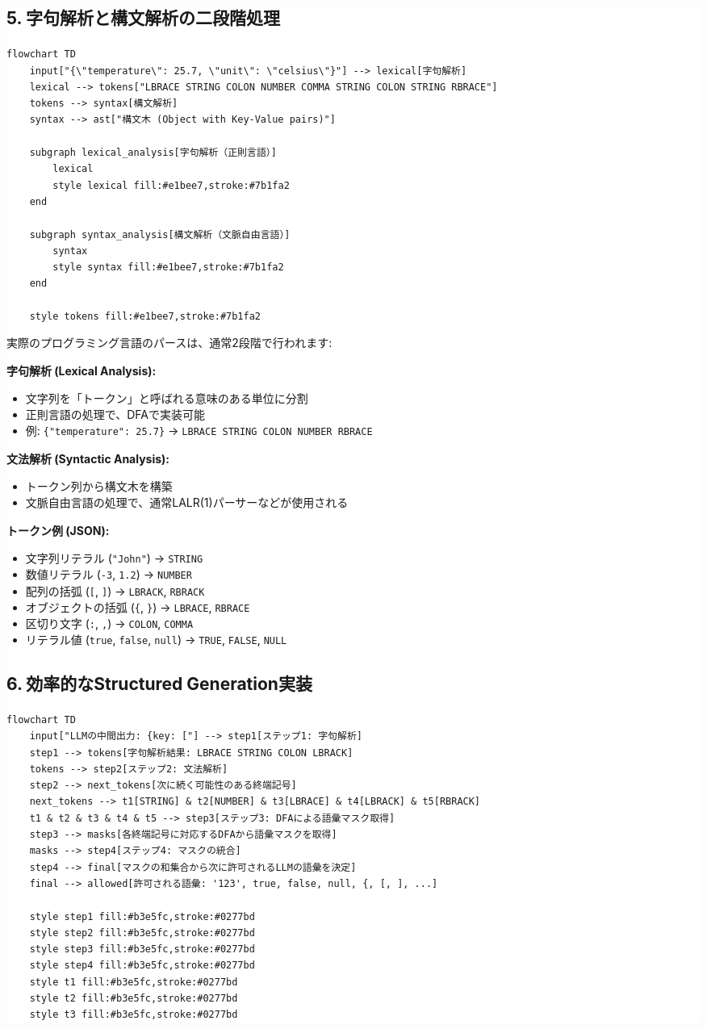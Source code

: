 ## 5. 字句解析と構文解析の二段階処理

```mermaid
flowchart TD
    input["{\"temperature\": 25.7, \"unit\": \"celsius\"}"] --> lexical[字句解析]
    lexical --> tokens["LBRACE STRING COLON NUMBER COMMA STRING COLON STRING RBRACE"]
    tokens --> syntax[構文解析]
    syntax --> ast["構文木 (Object with Key-Value pairs)"]
    
    subgraph lexical_analysis[字句解析（正則言語）]
        lexical
        style lexical fill:#e1bee7,stroke:#7b1fa2
    end
    
    subgraph syntax_analysis[構文解析（文脈自由言語）]
        syntax
        style syntax fill:#e1bee7,stroke:#7b1fa2
    end
    
    style tokens fill:#e1bee7,stroke:#7b1fa2
```

実際のプログラミング言語のパースは、通常2段階で行われます:

**字句解析 (Lexical Analysis):**

- 文字列を「トークン」と呼ばれる意味のある単位に分割
- 正則言語の処理で、DFAで実装可能
- 例: `{"temperature": 25.7}` → `LBRACE STRING COLON NUMBER RBRACE`

**文法解析 (Syntactic Analysis):**

- トークン列から構文木を構築
- 文脈自由言語の処理で、通常LALR(1)パーサーなどが使用される

**トークン例 (JSON):**

- 文字列リテラル (`"John"`) → `STRING`
- 数値リテラル (`-3`, `1.2`) → `NUMBER`
- 配列の括弧 (`[`, `]`) → `LBRACK`, `RBRACK`
- オブジェクトの括弧 (`{`, `}`) → `LBRACE`, `RBRACE`
- 区切り文字 (`:`, `,`) → `COLON`, `COMMA`
- リテラル値 (`true`, `false`, `null`) → `TRUE`, `FALSE`, `NULL`

## 6. 効率的なStructured Generation実装

```mermaid
flowchart TD
    input["LLMの中間出力: {key: ["] --> step1[ステップ1: 字句解析]
    step1 --> tokens[字句解析結果: LBRACE STRING COLON LBRACK]
    tokens --> step2[ステップ2: 文法解析]
    step2 --> next_tokens[次に続く可能性のある終端記号]
    next_tokens --> t1[STRING] & t2[NUMBER] & t3[LBRACE] & t4[LBRACK] & t5[RBRACK]
    t1 & t2 & t3 & t4 & t5 --> step3[ステップ3: DFAによる語彙マスク取得]
    step3 --> masks[各終端記号に対応するDFAから語彙マスクを取得]
    masks --> step4[ステップ4: マスクの統合]
    step4 --> final[マスクの和集合から次に許可されるLLMの語彙を決定]
    final --> allowed[許可される語彙: '123', true, false, null, {, [, ], ...]
    
    style step1 fill:#b3e5fc,stroke:#0277bd
    style step2 fill:#b3e5fc,stroke:#0277bd
    style step3 fill:#b3e5fc,stroke:#0277bd
    style step4 fill:#b3e5fc,stroke:#0277bd
    style t1 fill:#b3e5fc,stroke:#0277bd
    style t2 fill:#b3e5fc,stroke:#0277bd
    style t3 fill:#b3e5fc,stroke:#0277bd
```